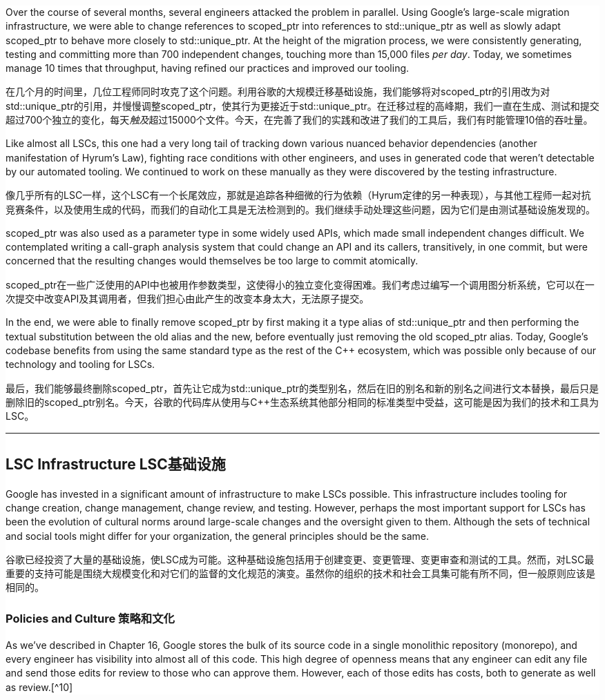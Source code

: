 Over the course of several months, several engineers attacked the problem in parallel. Using Google’s large-scale migration infrastructure, we were able to change references to scoped_ptr into references to std::unique_ptr as well as slowly adapt scoped_ptr to behave more closely to std::unique_ptr. At the height of the migration process, we were consistently generating, testing and committing more than 700 independent changes, touching more than 15,000 files *per day*. Today, we sometimes manage 10 times that throughput, having refined our practices and improved our tooling.

在几个月的时间里，几位工程师同时攻克了这个问题。利用谷歌的大规模迁移基础设施，我们能够将对scoped_ptr的引用改为对std::unique_ptr的引用，并慢慢调整scoped_ptr，使其行为更接近于std::unique_ptr。在迁移过程的高峰期，我们一直在生成、测试和提交超过700个独立的变化，每天*触及*超过15000个文件。今天，在完善了我们的实践和改进了我们的工具后，我们有时能管理10倍的吞吐量。

Like almost all LSCs, this one had a very long tail of tracking down various nuanced behavior dependencies (another manifestation of Hyrum’s Law), fighting race conditions with other engineers, and uses in generated code that weren’t detectable by our automated tooling. We continued to work on these manually as they were discovered by the testing infrastructure.

像几乎所有的LSC一样，这个LSC有一个长尾效应，那就是追踪各种细微的行为依赖（Hyrum定律的另一种表现），与其他工程师一起对抗竞赛条件，以及使用生成的代码，而我们的自动化工具是无法检测到的。我们继续手动处理这些问题，因为它们是由测试基础设施发现的。

scoped_ptr was also used as a parameter type in some widely used APIs, which made small independent changes difficult. We contemplated writing a call-graph analysis system that could change an API and its callers, transitively, in one commit, but were concerned that the resulting changes would themselves be too large to commit atomically.

scoped_ptr在一些广泛使用的API中也被用作参数类型，这使得小的独立变化变得困难。我们考虑过编写一个调用图分析系统，它可以在一次提交中改变API及其调用者，但我们担心由此产生的改变本身太大，无法原子提交。

In the end, we were able to finally remove scoped_ptr by first making it a type alias of std::unique_ptr and then performing the textual substitution between the old alias and the new, before eventually just removing the old scoped_ptr alias. Today, Google’s codebase benefits from using the same standard type as the rest of the C++ ecosystem, which was possible only because of our technology and tooling for LSCs.

最后，我们能够最终删除scoped_ptr，首先让它成为std::unique_ptr的类型别名，然后在旧的别名和新的别名之间进行文本替换，最后只是删除旧的scoped_ptr别名。今天，谷歌的代码库从使用与C++生态系统其他部分相同的标准类型中受益，这可能是因为我们的技术和工具为LSC。

-----

## LSC Infrastructure  LSC基础设施

Google has invested in a significant amount of infrastructure to make LSCs possible. This infrastructure includes tooling for change creation, change management, change review, and testing. However, perhaps the most important support for LSCs has been the evolution of cultural norms around large-scale changes and the oversight given to them. Although the sets of technical and social tools might differ for your organization, the general principles should be the same.

谷歌已经投资了大量的基础设施，使LSC成为可能。这种基础设施包括用于创建变更、变更管理、变更审查和测试的工具。然而，对LSC最重要的支持可能是围绕大规模变化和对它们的监督的文化规范的演变。虽然你的组织的技术和社会工具集可能有所不同，但一般原则应该是相同的。

### Policies and Culture  策略和文化

As we’ve described in Chapter 16, Google stores the bulk of its source code in a single monolithic repository (monorepo), and every engineer has visibility into almost all of this code. This high degree of openness means that any engineer can edit any file and send those edits for review to those who can approve them. However, each of those edits has costs, both to generate as well as review.[^10]
